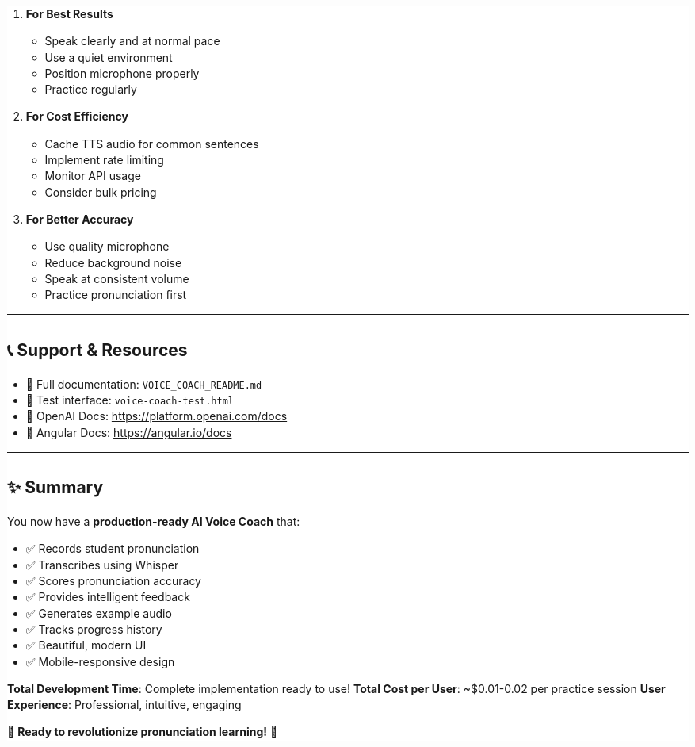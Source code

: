 1. **For Best Results**
   - Speak clearly and at normal pace
   - Use a quiet environment
   - Position microphone properly
   - Practice regularly

2. **For Cost Efficiency**
   - Cache TTS audio for common sentences
   - Implement rate limiting
   - Monitor API usage
   - Consider bulk pricing

3. **For Better Accuracy**
   - Use quality microphone
   - Reduce background noise
   - Speak at consistent volume
   - Practice pronunciation first

---

## 📞 Support & Resources

- 📖 Full documentation: `VOICE_COACH_README.md`
- 🧪 Test interface: `voice-coach-test.html`
- 🔗 OpenAI Docs: https://platform.openai.com/docs
- 💬 Angular Docs: https://angular.io/docs

---

## ✨ Summary

You now have a **production-ready AI Voice Coach** that:
- ✅ Records student pronunciation
- ✅ Transcribes using Whisper
- ✅ Scores pronunciation accuracy
- ✅ Provides intelligent feedback
- ✅ Generates example audio
- ✅ Tracks progress history
- ✅ Beautiful, modern UI
- ✅ Mobile-responsive design

**Total Development Time**: Complete implementation ready to use!
**Total Cost per User**: ~$0.01-0.02 per practice session
**User Experience**: Professional, intuitive, engaging

🎉 **Ready to revolutionize pronunciation learning!** 🎉
